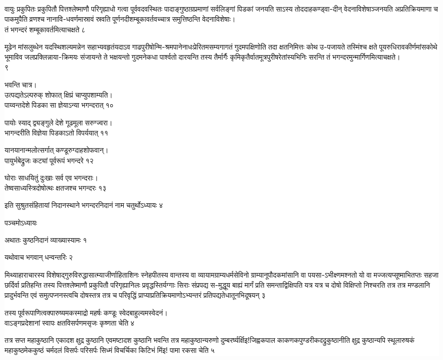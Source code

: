 वायुः प्रकुपितः प्रकुपितौ पित्तश्लेष्माणौ परिगृह्याधो गत्वा
पूर्ववदवस्थितः पादाङ्गुष्ठाग्रप्रमाणां
सर्वलिङ्गां पिडकां जनयति साऽस्य तोददाहकण्ड्वा-दीन्
वेदनाविशेषाञ्जनयति अप्रतिक्रियमाणा च पाकमुपैति व्रणश्च
नानावि-धवर्णमास्रावं स्रवति पूर्णनदीशम्बूकावर्तवच्चात्र
समुत्तिष्ठन्ति वेदनाविशेषाः।  
तं भगन्दरं शम्बूकावर्तमित्याचक्षते ८

मूढेन मांसलुब्धेन यदस्थिशल्यमन्नेन सहाभ्यवहृतंयदाऽव
गाढपुरीषोन्मि-श्रमपानेनाधःप्रेरितमसम्यगागतं
गुदमपक्षिणोति तदा क्षतनिमित्तः कोथ उ-पजायते तस्मिंश्च क्षते
पूयरुधिरावकीर्णमांसकोथे भूमाविव
जलप्रक्लिन्नाया-क्रिमयः संजायन्ते ते
भक्षयन्तो गुदमनेकधा पार्श्वतो दारयन्ति तस्य तैर्मार्गैः
कृमिकृतैर्वातमूत्रपुरीषरेतांस्यभिनिः सरन्ति तं
भगन्दरमुन्मार्गिणमित्याचक्षते।  
९

भवन्ति चात्र।  
उत्पद्यतेऽल्परुक् शोफात् क्षिप्रं चाप्युपशाम्यति।  
पाय्वन्तदेशे पिडका सा ज्ञेयाऽन्या भगन्दरात् १०

पायोः स्याद् द्व्यङ्गुले देशे गूढमूला सरुग्ज्वरा।  
भागन्दरीति विज्ञेया पिडकाऽतो विपर्ययात् ११

यानयानान्मलोत्सर्गात् कण्डूरुग्दाहशोफवान्।  
पायुर्भबेद्रुजः कट्यां पूर्वरूपं भगन्दरे १२

घोराः साधयितुं दुःखाः सर्व एव भगन्दराः।  
तेष्वसाध्यस्त्रिदोषोत्थः क्षतजश्च भगन्दरः १३

इति सुश्रुतसंहितायां निदानस्थाने भगन्दरनिदानं नाम चतुर्थोऽध्यायः ४

 

पञ्चमोऽध्यायः

अथातः कुष्ठनिदानं व्याख्यास्यामः १

यथोवाच भगवान् धन्वन्तरिः २

मिथ्याहाराचारस्य विशेषाद्गुरुविरुद्धासात्म्याजीर्णाहिताशिनः स्नेहपीतस्य
वान्तस्य वा व्यायामग्राम्यधर्मसेविनो ग्राम्यानूपौदकमांसानि वा
पयसा-ऽभीक्ष्णमश्नतो यो वा मज्जत्यप्सूष्माभितप्तः सहजा
छर्दिर्वा प्रतिहन्ति तस्य पित्तश्लेष्माणौ प्रकुपितौ परिगृह्यानिलः
प्रवृद्धस्तिर्यग्गाः सिराः संप्रपद्य स-मुद्धूय बाह्यं मार्गं प्रति
समन्ताद्विक्षिपति यत्र यत्र च दोषो विक्षिप्तो निश्चरति तत्र तत्र
मण्डलानि प्रादुर्भवन्ति एवं समुत्पप्ननस्त्वचि दोषस्तत्र तत्र च परिवृद्धिं प्राप्याप्रतिक्रियमाणोऽभ्यन्तरं प्रतिपद्यतेधातूनभिदूषयन् ३

तस्य पूर्वरूपाणित्वक्पारुष्यमकस्माद्रो महर्षः कण्डूः
स्वेदबाहुल्यमस्वेदनं।  
वाऽङ्गप्रदेशानां स्वापः क्षतविसर्पणमसृजः कृष्णता चेति ४

तत्र सप्त महाकुष्ठानि एकादश क्षुद्र कुष्ठानि एवमष्टादश कुष्ठानि भवन्ति
तत्र महाकुष्ठान्यरुणो दुम्बरर्ष्यर्क्षिइ\!जिह्वकपाल
काकणकपुण्डरीकदद्रुकुष्ठानीति क्षुद्र
कुष्ठान्यपि स्थूलारुषकं महाकुष्ठमेककुष्ठं चर्मदलं विसर्पः परिसर्पः
सिध्मं विचर्चिका किटिभं मिंइ\! पामा रकसा चेति ५
